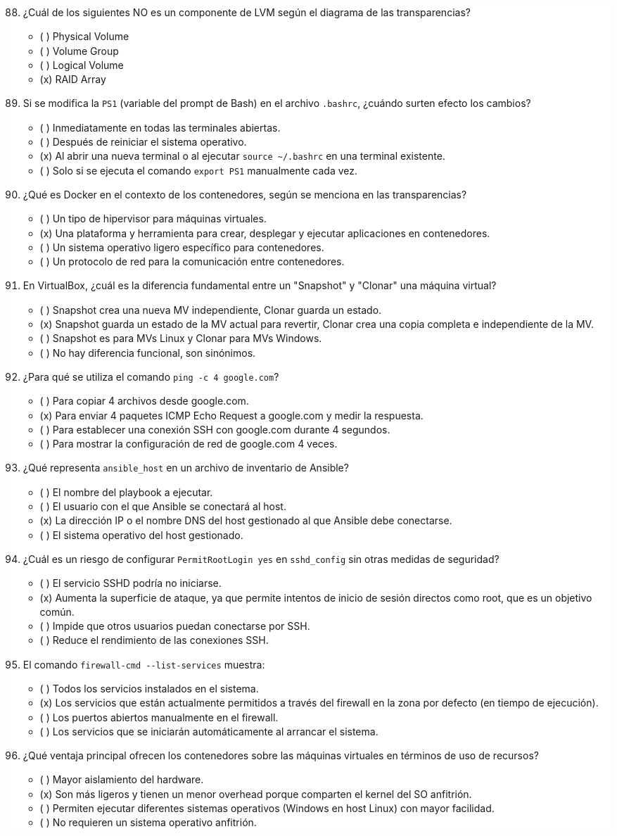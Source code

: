 88. ¿Cuál de los siguientes NO es un componente de LVM según el diagrama de las transparencias?
    - ( ) Physical Volume
    - ( ) Volume Group
    - ( ) Logical Volume
    - (x) RAID Array

89. Si se modifica la `PS1` (variable del prompt de Bash) en el archivo `.bashrc`, ¿cuándo surten efecto los cambios?
    - ( ) Inmediatamente en todas las terminales abiertas.
    - ( ) Después de reiniciar el sistema operativo.
    - (x) Al abrir una nueva terminal o al ejecutar `source ~/.bashrc` en una terminal existente.
    - ( ) Solo si se ejecuta el comando `export PS1` manualmente cada vez.

90. ¿Qué es Docker en el contexto de los contenedores, según se menciona en las transparencias?
    - ( ) Un tipo de hipervisor para máquinas virtuales.
    - (x) Una plataforma y herramienta para crear, desplegar y ejecutar aplicaciones en contenedores.
    - ( ) Un sistema operativo ligero específico para contenedores.
    - ( ) Un protocolo de red para la comunicación entre contenedores.

91. En VirtualBox, ¿cuál es la diferencia fundamental entre un "Snapshot" y "Clonar" una máquina virtual?
    - ( ) Snapshot crea una nueva MV independiente, Clonar guarda un estado.
    - (x) Snapshot guarda un estado de la MV actual para revertir, Clonar crea una copia completa e independiente de la MV.
    - ( ) Snapshot es para MVs Linux y Clonar para MVs Windows.
    - ( ) No hay diferencia funcional, son sinónimos.

92. ¿Para qué se utiliza el comando `ping -c 4 google.com`?
    - ( ) Para copiar 4 archivos desde google.com.
    - (x) Para enviar 4 paquetes ICMP Echo Request a google.com y medir la respuesta.
    - ( ) Para establecer una conexión SSH con google.com durante 4 segundos.
    - ( ) Para mostrar la configuración de red de google.com 4 veces.

93. ¿Qué representa `ansible_host` en un archivo de inventario de Ansible?
    - ( ) El nombre del playbook a ejecutar.
    - ( ) El usuario con el que Ansible se conectará al host.
    - (x) La dirección IP o el nombre DNS del host gestionado al que Ansible debe conectarse.
    - ( ) El sistema operativo del host gestionado.

94. ¿Cuál es un riesgo de configurar `PermitRootLogin yes` en `sshd_config` sin otras medidas de seguridad?
    - ( ) El servicio SSHD podría no iniciarse.
    - (x) Aumenta la superficie de ataque, ya que permite intentos de inicio de sesión directos como root, que es un objetivo común.
    - ( ) Impide que otros usuarios puedan conectarse por SSH.
    - ( ) Reduce el rendimiento de las conexiones SSH.

95. El comando `firewall-cmd --list-services` muestra:
    - ( ) Todos los servicios instalados en el sistema.
    - (x) Los servicios que están actualmente permitidos a través del firewall en la zona por defecto (en tiempo de ejecución).
    - ( ) Los puertos abiertos manualmente en el firewall.
    - ( ) Los servicios que se iniciarán automáticamente al arrancar el sistema.

96. ¿Qué ventaja principal ofrecen los contenedores sobre las máquinas virtuales en términos de uso de recursos?
    - ( ) Mayor aislamiento del hardware.
    - (x) Son más ligeros y tienen un menor overhead porque comparten el kernel del SO anfitrión.
    - ( ) Permiten ejecutar diferentes sistemas operativos (Windows en host Linux) con mayor facilidad.
    - ( ) No requieren un sistema operativo anfitrión.
